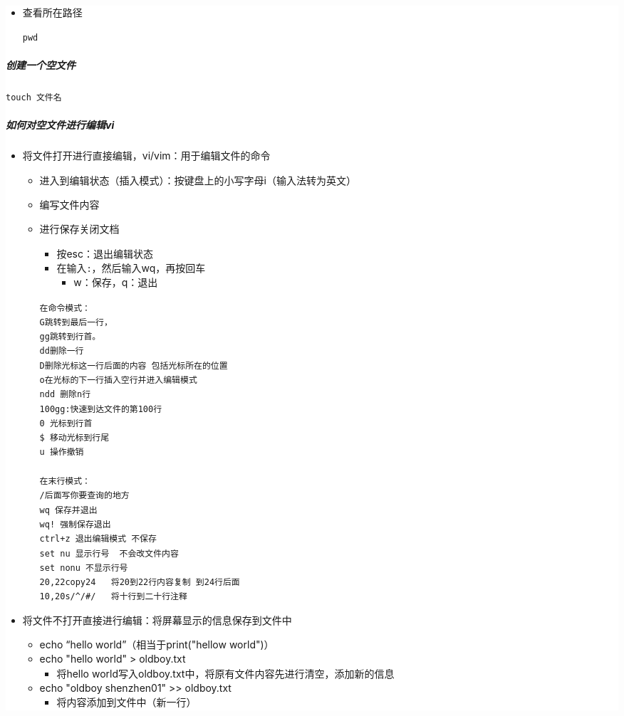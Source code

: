 - 查看所在路径

  ```
  pwd
  ```




##### 创建一个空文件

```
touch 文件名
```



##### 如何对空文件进行编辑vi

- 将文件打开进行直接编辑，vi/vim：用于编辑文件的命令

  - 进入到编辑状态（插入模式）：按键盘上的小写字母i（输入法转为英文）

  - 编写文件内容

  - 进行保存关闭文档

    - 按esc：退出编辑状态
    - 在输入`:`，然后输入wq，再按回车
      - w：保存，q：退出

    ```
    在命令模式：
    G跳转到最后一行，
    gg跳转到行首。
    dd删除一行
    D删除光标这一行后面的内容 包括光标所在的位置
    o在光标的下一行插入空行并进入编辑模式
    ndd 删除n行
    100gg:快速到达文件的第100行
    0 光标到行首
    $ 移动光标到行尾
    u 操作撤销
    
    在末行模式：
    /后面写你要查询的地方
    wq 保存并退出
    wq! 强制保存退出
    ctrl+z 退出编辑模式 不保存
    set nu 显示行号  不会改文件内容
    set nonu 不显示行号
    20,22copy24   将20到22行内容复制 到24行后面
    10,20s/^/#/   将十行到二十行注释
    ```
    
    

- 将文件不打开直接进行编辑：将屏幕显示的信息保存到文件中

  - echo “hello world”（相当于print("hellow world")）
  - echo "hello world" > oldboy.txt
    - 将hello world写入oldboy.txt中，将原有文件内容先进行清空，添加新的信息
  - echo "oldboy shenzhen01" >> oldboy.txt
    - 将内容添加到文件中（新一行）
